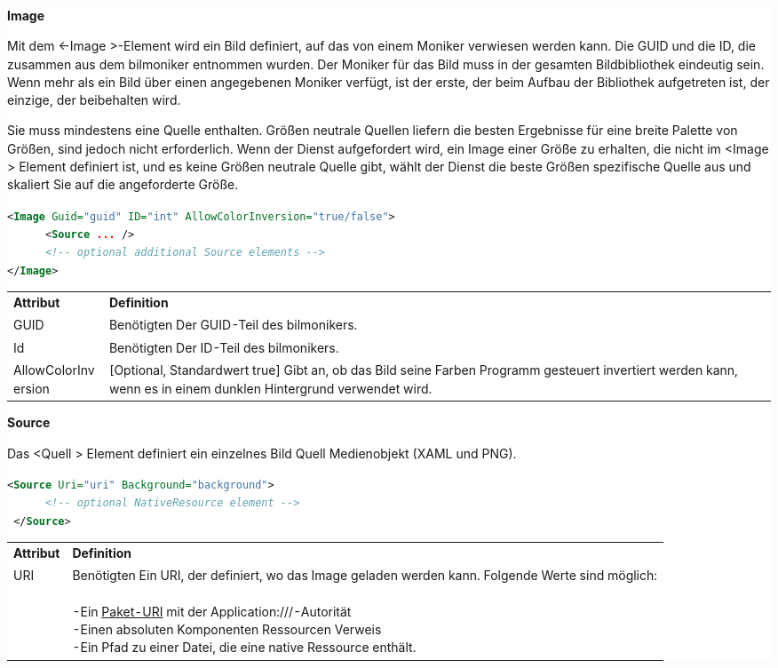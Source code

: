  **Image**  

 Mit dem \<-Image >-Element wird ein Bild definiert, auf das von einem Moniker verwiesen werden kann. Die GUID und die ID, die zusammen aus dem bilmoniker entnommen wurden. Der Moniker für das Bild muss in der gesamten Bildbibliothek eindeutig sein. Wenn mehr als ein Bild über einen angegebenen Moniker verfügt, ist der erste, der beim Aufbau der Bibliothek aufgetreten ist, der einzige, der beibehalten wird.  

 Sie muss mindestens eine Quelle enthalten. Größen neutrale Quellen liefern die besten Ergebnisse für eine breite Palette von Größen, sind jedoch nicht erforderlich. Wenn der Dienst aufgefordert wird, ein Image einer Größe zu erhalten, die nicht im \<Image > Element definiert ist, und es keine Größen neutrale Quelle gibt, wählt der Dienst die beste Größen spezifische Quelle aus und skaliert Sie auf die angeforderte Größe.  

```xml  
<Image Guid="guid" ID="int" AllowColorInversion="true/false">  
      <Source ... />  
      <!-- optional additional Source elements -->  
</Image>  
```  

|||  
|-|-|  
|**Attribut**|**Definition**|  
|GUID|Benötigten Der GUID-Teil des bilmonikers.|  
|Id|Benötigten Der ID-Teil des bilmonikers.|  
|AllowColorInversion|[Optional, Standardwert true] Gibt an, ob das Bild seine Farben Programm gesteuert invertiert werden kann, wenn es in einem dunklen Hintergrund verwendet wird.|  

 **Source**  

 Das \<Quell > Element definiert ein einzelnes Bild Quell Medienobjekt (XAML und PNG).  

```xml  
<Source Uri="uri" Background="background">  
      <!-- optional NativeResource element -->  
 </Source>  
```  

|               |                                                                                                                                                                                                                                                                                                                                                                                                                                                                                                                                                                                                                                                                                                                                                                                                                                                                                                                                                                      |
|---------------|----------------------------------------------------------------------------------------------------------------------------------------------------------------------------------------------------------------------------------------------------------------------------------------------------------------------------------------------------------------------------------------------------------------------------------------------------------------------------------------------------------------------------------------------------------------------------------------------------------------------------------------------------------------------------------------------------------------------------------------------------------------------------------------------------------------------------------------------------------------------------------------------------------------------------------------------------------------------|
| **Attribut** |                                                                                                                                                                                                                                                                                                                                                                                                                                                                            **Definition**                                                                                                                                                                                                                                                                                                                                                                                                                                                                            |
|      URI      |                                                                                                                                                                                                                                                                                                               Benötigten Ein URI, der definiert, wo das Image geladen werden kann. Folgende Werte sind möglich:<br /><br /> -Ein [Paket-URI](https://msdn.microsoft.com/library/aa970069\(v=vs.100\).aspx) mit der Application:///-Autorität<br />-Einen absoluten Komponenten Ressourcen Verweis<br />-Ein Pfad zu einer Datei, die eine native Ressource enthält.                                                                                                                                                                                                                                                                                                               |